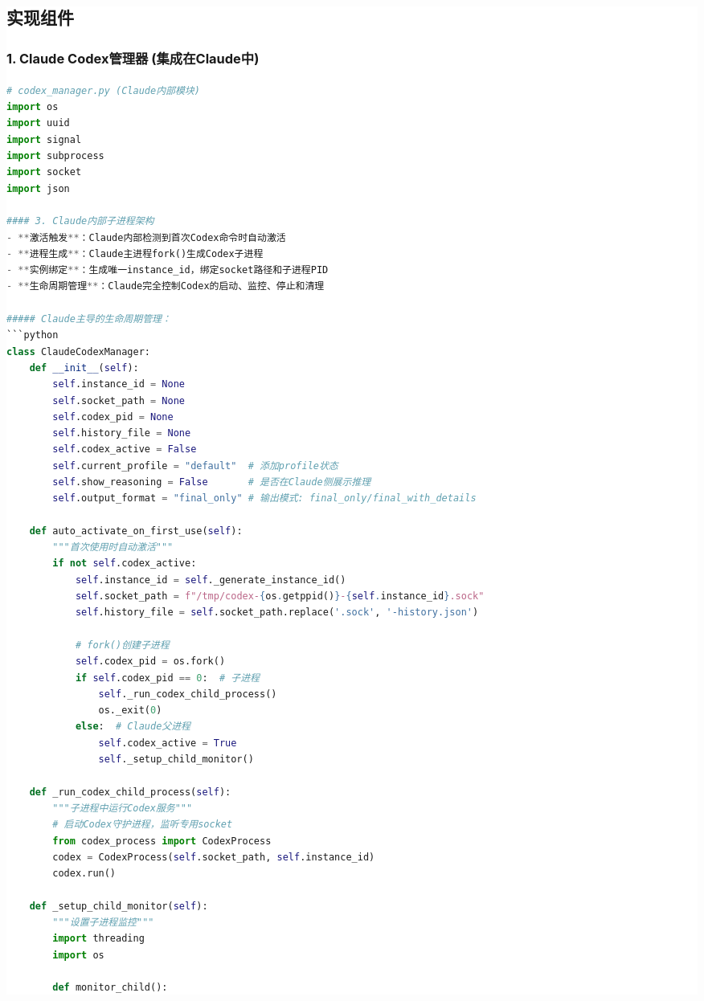 ```python
```

## 实现组件

### 1. Claude Codex管理器 (集成在Claude中)
```python
# codex_manager.py (Claude内部模块)
import os
import uuid
import signal
import subprocess
import socket
import json

#### 3. Claude内部子进程架构
- **激活触发**：Claude内部检测到首次Codex命令时自动激活
- **进程生成**：Claude主进程fork()生成Codex子进程
- **实例绑定**：生成唯一instance_id，绑定socket路径和子进程PID
- **生命周期管理**：Claude完全控制Codex的启动、监控、停止和清理

##### Claude主导的生命周期管理：
```python
class ClaudeCodexManager:
    def __init__(self):
        self.instance_id = None
        self.socket_path = None
        self.codex_pid = None
        self.history_file = None
        self.codex_active = False
        self.current_profile = "default"  # 添加profile状态
        self.show_reasoning = False       # 是否在Claude侧展示推理
        self.output_format = "final_only" # 输出模式: final_only/final_with_details

    def auto_activate_on_first_use(self):
        """首次使用时自动激活"""
        if not self.codex_active:
            self.instance_id = self._generate_instance_id()
            self.socket_path = f"/tmp/codex-{os.getppid()}-{self.instance_id}.sock"
            self.history_file = self.socket_path.replace('.sock', '-history.json')

            # fork()创建子进程
            self.codex_pid = os.fork()
            if self.codex_pid == 0:  # 子进程
                self._run_codex_child_process()
                os._exit(0)
            else:  # Claude父进程
                self.codex_active = True
                self._setup_child_monitor()

    def _run_codex_child_process(self):
        """子进程中运行Codex服务"""
        # 启动Codex守护进程，监听专用socket
        from codex_process import CodexProcess
        codex = CodexProcess(self.socket_path, self.instance_id)
        codex.run()

    def _setup_child_monitor(self):
        """设置子进程监控"""
        import threading
        import os

        def monitor_child():
```